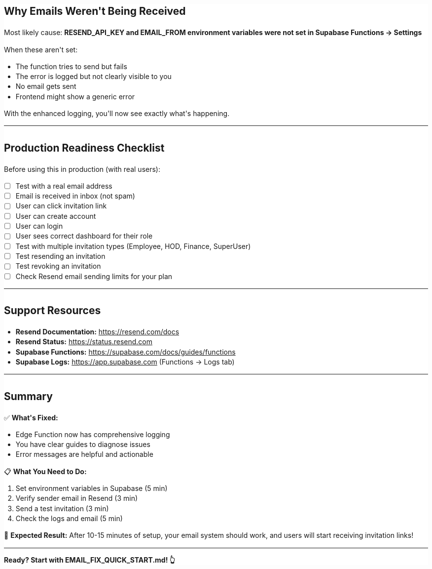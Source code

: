 
## Why Emails Weren't Being Received

Most likely cause: **RESEND_API_KEY and EMAIL_FROM environment variables were not set in Supabase Functions → Settings**

When these aren't set:
- The function tries to send but fails
- The error is logged but not clearly visible to you
- No email gets sent
- Frontend might show a generic error

With the enhanced logging, you'll now see exactly what's happening.

---

## Production Readiness Checklist

Before using this in production (with real users):

- [ ] Test with a real email address
- [ ] Email is received in inbox (not spam)
- [ ] User can click invitation link
- [ ] User can create account
- [ ] User can login
- [ ] User sees correct dashboard for their role
- [ ] Test with multiple invitation types (Employee, HOD, Finance, SuperUser)
- [ ] Test resending an invitation
- [ ] Test revoking an invitation
- [ ] Check Resend email sending limits for your plan

---

## Support Resources

- **Resend Documentation:** https://resend.com/docs
- **Resend Status:** https://status.resend.com
- **Supabase Functions:** https://supabase.com/docs/guides/functions
- **Supabase Logs:** https://app.supabase.com (Functions → Logs tab)

---

## Summary

✅ **What's Fixed:**
- Edge Function now has comprehensive logging
- You have clear guides to diagnose issues
- Error messages are helpful and actionable

📋 **What You Need to Do:**
1. Set environment variables in Supabase (5 min)
2. Verify sender email in Resend (3 min)
3. Send a test invitation (3 min)
4. Check the logs and email (5 min)

🎯 **Expected Result:**
After 10-15 minutes of setup, your email system should work, and users will start receiving invitation links!

---

**Ready? Start with EMAIL_FIX_QUICK_START.md! 👆**
